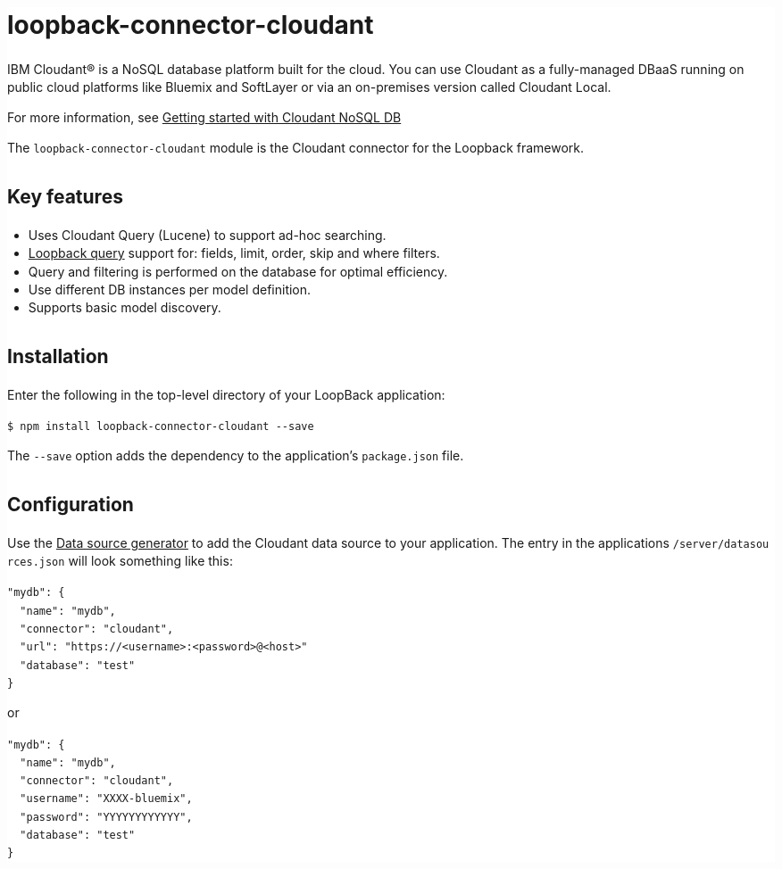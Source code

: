 # loopback-connector-cloudant

IBM Cloudant® is a NoSQL database platform built for the cloud. You can
use Cloudant as a fully-managed DBaaS running on public cloud platforms
like Bluemix and SoftLayer or via an on-premises version called Cloudant
Local.

For more information, see [Getting started with Cloudant NoSQL DB](https://www.ng.bluemix.net/docs/services/Cloudant/index.html)

The `loopback-connector-cloudant` module is the Cloudant connector for the Loopback framework.

## Key features

* Uses Cloudant Query (Lucene) to support ad-hoc searching.
* [Loopback query](http://loopback.io/doc/en/lb3/Querying-data.html) support for: fields, limit, order, skip and where filters.
* Query and filtering is performed on the database for optimal efficiency.
* Use different DB instances per model definition.
* Supports basic model discovery.

## Installation

Enter the following in the top-level directory of your LoopBack application:

```
$ npm install loopback-connector-cloudant --save
```

The `--save` option adds the dependency to the application’s `package.json` file.

## Configuration

Use the [Data source generator](http://loopback.io/doc/en/lb3/Data-source-generator.html) to add the Cloudant data source to your
application. The entry in the applications `/server/datasources.json` will
look something like this:

```
"mydb": {
  "name": "mydb",
  "connector": "cloudant",
  "url": "https://<username>:<password>@<host>"
  "database": "test"
}
```
or

```
"mydb": {
  "name": "mydb",
  "connector": "cloudant",
  "username": "XXXX-bluemix",
  "password": "YYYYYYYYYYYY",
  "database": "test"
}
```
